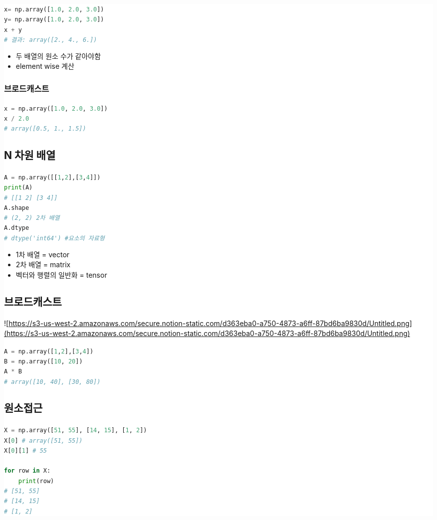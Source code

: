 ```python
x= np.array([1.0, 2.0, 3.0])
y= np.array([1.0, 2.0, 3.0])
x + y
# 결과: array([2., 4., 6.])
```

- 두 배열의 원소 수가 같아야함
- element wise 계산

### 브로드캐스트

```python
x = np.array([1.0, 2.0, 3.0])
x / 2.0
# array([0.5, 1., 1.5])
```

## N 차원 배열

```python
A = np.array([[1,2],[3,4]])
print(A)
# [[1 2] [3 4]]
A.shape
# (2, 2) 2차 배열
A.dtype
# dtype('int64') #요소의 자료형
```

- 1차 배열 = vector
- 2차 배열 = matrix
- 벡터와 행렬의 일반화 = tensor

## 브로드캐스트

![https://s3-us-west-2.amazonaws.com/secure.notion-static.com/d363eba0-a750-4873-a6ff-87bd6ba9830d/Untitled.png](https://s3-us-west-2.amazonaws.com/secure.notion-static.com/d363eba0-a750-4873-a6ff-87bd6ba9830d/Untitled.png)

```python
A = np.array([1,2],[3,4])
B = np.array([10, 20])
A * B
# array([10, 40], [30, 80])
```

## 원소접근

```python
X = np.array([51, 55], [14, 15], [1, 2])
X[0] # array([51, 55])
X[0][1] # 55

for row in X:
	print(row)
# [51, 55]
# [14, 15]
# [1, 2]
```

